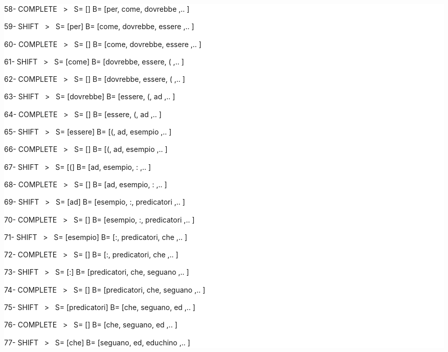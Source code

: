 58- COMPLETE&nbsp;&nbsp;&nbsp;>&nbsp;&nbsp;&nbsp;S= []   B= [per, come, dovrebbe ,.. ]



59- SHIFT&nbsp;&nbsp;&nbsp;>&nbsp;&nbsp;&nbsp;S= [per]   B= [come, dovrebbe, essere ,.. ]



60- COMPLETE&nbsp;&nbsp;&nbsp;>&nbsp;&nbsp;&nbsp;S= []   B= [come, dovrebbe, essere ,.. ]



61- SHIFT&nbsp;&nbsp;&nbsp;>&nbsp;&nbsp;&nbsp;S= [come]   B= [dovrebbe, essere, ( ,.. ]



62- COMPLETE&nbsp;&nbsp;&nbsp;>&nbsp;&nbsp;&nbsp;S= []   B= [dovrebbe, essere, ( ,.. ]



63- SHIFT&nbsp;&nbsp;&nbsp;>&nbsp;&nbsp;&nbsp;S= [dovrebbe]   B= [essere, (, ad ,.. ]



64- COMPLETE&nbsp;&nbsp;&nbsp;>&nbsp;&nbsp;&nbsp;S= []   B= [essere, (, ad ,.. ]



65- SHIFT&nbsp;&nbsp;&nbsp;>&nbsp;&nbsp;&nbsp;S= [essere]   B= [(, ad, esempio ,.. ]



66- COMPLETE&nbsp;&nbsp;&nbsp;>&nbsp;&nbsp;&nbsp;S= []   B= [(, ad, esempio ,.. ]



67- SHIFT&nbsp;&nbsp;&nbsp;>&nbsp;&nbsp;&nbsp;S= [(]   B= [ad, esempio, : ,.. ]



68- COMPLETE&nbsp;&nbsp;&nbsp;>&nbsp;&nbsp;&nbsp;S= []   B= [ad, esempio, : ,.. ]



69- SHIFT&nbsp;&nbsp;&nbsp;>&nbsp;&nbsp;&nbsp;S= [ad]   B= [esempio, :, predicatori ,.. ]



70- COMPLETE&nbsp;&nbsp;&nbsp;>&nbsp;&nbsp;&nbsp;S= []   B= [esempio, :, predicatori ,.. ]



71- SHIFT&nbsp;&nbsp;&nbsp;>&nbsp;&nbsp;&nbsp;S= [esempio]   B= [:, predicatori, che ,.. ]



72- COMPLETE&nbsp;&nbsp;&nbsp;>&nbsp;&nbsp;&nbsp;S= []   B= [:, predicatori, che ,.. ]



73- SHIFT&nbsp;&nbsp;&nbsp;>&nbsp;&nbsp;&nbsp;S= [:]   B= [predicatori, che, seguano ,.. ]



74- COMPLETE&nbsp;&nbsp;&nbsp;>&nbsp;&nbsp;&nbsp;S= []   B= [predicatori, che, seguano ,.. ]



75- SHIFT&nbsp;&nbsp;&nbsp;>&nbsp;&nbsp;&nbsp;S= [predicatori]   B= [che, seguano, ed ,.. ]



76- COMPLETE&nbsp;&nbsp;&nbsp;>&nbsp;&nbsp;&nbsp;S= []   B= [che, seguano, ed ,.. ]



77- SHIFT&nbsp;&nbsp;&nbsp;>&nbsp;&nbsp;&nbsp;S= [che]   B= [seguano, ed, educhino ,.. ]
